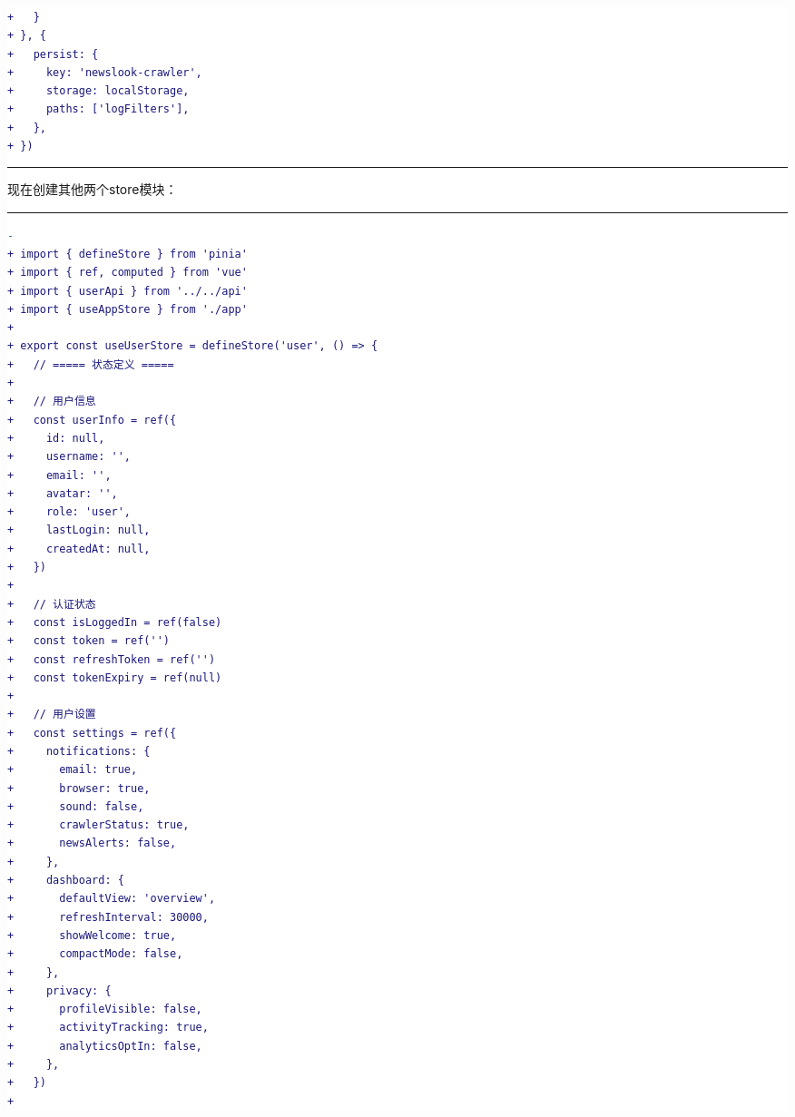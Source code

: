 ```diff
+   }
+ }, {
+   persist: {
+     key: 'newslook-crawler',
+     storage: localStorage,
+     paths: ['logFilters'],
+   },
+ }) 
```

---

现在创建其他两个store模块：

---

```diff
- 
+ import { defineStore } from 'pinia'
+ import { ref, computed } from 'vue'
+ import { userApi } from '../../api'
+ import { useAppStore } from './app'
+ 
+ export const useUserStore = defineStore('user', () => {
+   // ===== 状态定义 =====
+   
+   // 用户信息
+   const userInfo = ref({
+     id: null,
+     username: '',
+     email: '',
+     avatar: '',
+     role: 'user',
+     lastLogin: null,
+     createdAt: null,
+   })
+   
+   // 认证状态
+   const isLoggedIn = ref(false)
+   const token = ref('')
+   const refreshToken = ref('')
+   const tokenExpiry = ref(null)
+   
+   // 用户设置
+   const settings = ref({
+     notifications: {
+       email: true,
+       browser: true,
+       sound: false,
+       crawlerStatus: true,
+       newsAlerts: false,
+     },
+     dashboard: {
+       defaultView: 'overview',
+       refreshInterval: 30000,
+       showWelcome: true,
+       compactMode: false,
+     },
+     privacy: {
+       profileVisible: false,
+       activityTracking: true,
+       analyticsOptIn: false,
+     },
+   })
+   
```